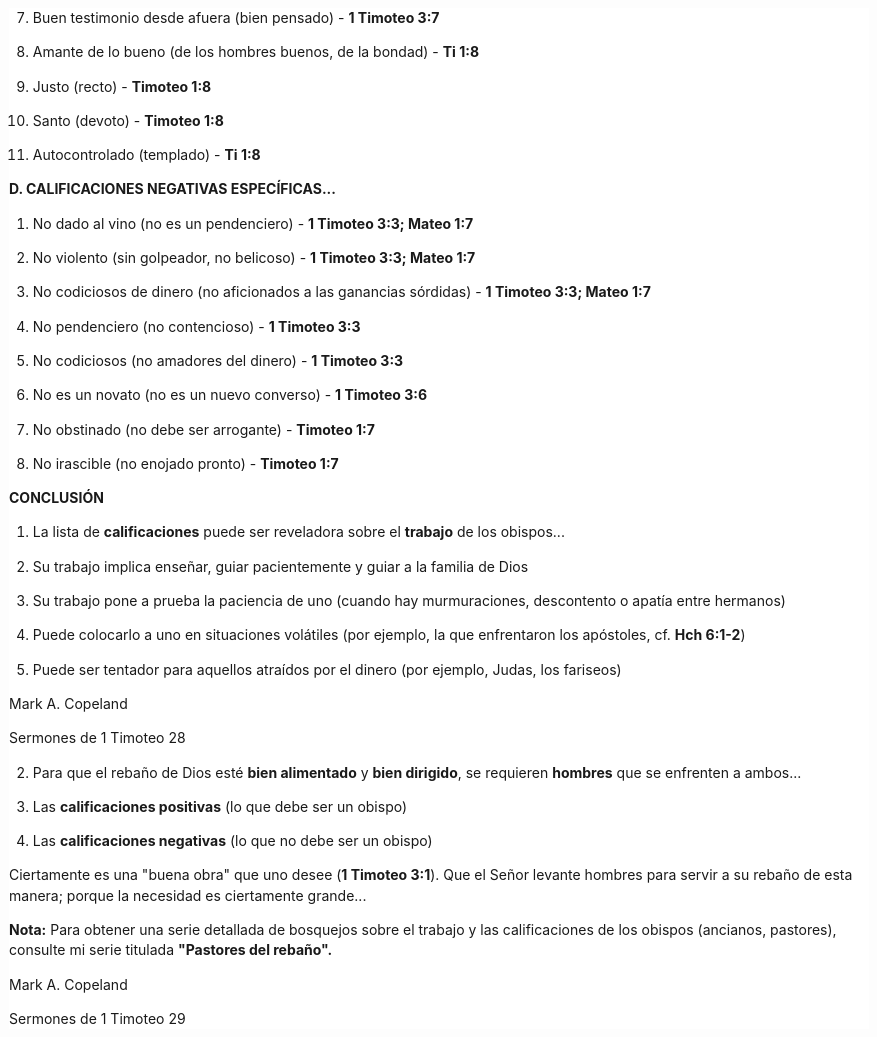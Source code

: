 7.  Buen testimonio desde afuera (bien pensado) - **1 Timoteo 3:7**

8.  Amante de lo bueno (de los hombres buenos, de la bondad) - **Ti 1:8**

9.  Justo (recto) - **Timoteo 1:8**

10. Santo (devoto) - **Timoteo 1:8**

11. Autocontrolado (templado) - **Ti 1:8**

**D. CALIFICACIONES NEGATIVAS ESPECÍFICAS...**

1.  No dado al vino (no es un pendenciero) - **1 Timoteo 3:3; Mateo 1:7**

2.  No violento (sin golpeador, no belicoso) - **1 Timoteo 3:3; Mateo 1:7**

3.  No codiciosos de dinero (no aficionados a las ganancias sórdidas) - **1 Timoteo 3:3; Mateo 1:7**

4.  No pendenciero (no contencioso) - **1 Timoteo 3:3**

5.  No codiciosos (no amadores del dinero) - **1 Timoteo 3:3**

6.  No es un novato (no es un nuevo converso) - **1 Timoteo 3:6**

7.  No obstinado (no debe ser arrogante) - **Timoteo 1:7**

8.  No irascible (no enojado pronto) - **Timoteo 1:7**

**CONCLUSIÓN**

1.  La lista de **calificaciones** puede ser reveladora sobre el **trabajo** de los obispos...

2.  Su trabajo implica enseñar, guiar pacientemente y guiar a la familia de Dios

3.  Su trabajo pone a prueba la paciencia de uno (cuando hay murmuraciones, descontento o apatía entre hermanos)

4.  Puede colocarlo a uno en situaciones volátiles (por ejemplo, la que enfrentaron los apóstoles, cf. **Hch 6:1-2**)

5.  Puede ser tentador para aquellos atraídos por el dinero (por ejemplo, Judas, los fariseos)

Mark A. Copeland

Sermones de 1 Timoteo 28

2.  Para que el rebaño de Dios esté **bien alimentado** y **bien dirigido**, se requieren **hombres** que se enfrenten a ambos...

3.  Las **calificaciones positivas** (lo que debe ser un obispo)

4.  Las **calificaciones negativas** (lo que no debe ser un obispo)

Ciertamente es una "buena obra" que uno desee (**1 Timoteo 3:1**). Que el Señor levante hombres para servir a su rebaño de esta manera; porque la necesidad es ciertamente grande...

**Nota:** Para obtener una serie detallada de bosquejos sobre el trabajo y las calificaciones de los obispos (ancianos, pastores), consulte mi serie titulada **"Pastores del rebaño".**

Mark A. Copeland

Sermones de 1 Timoteo 29
